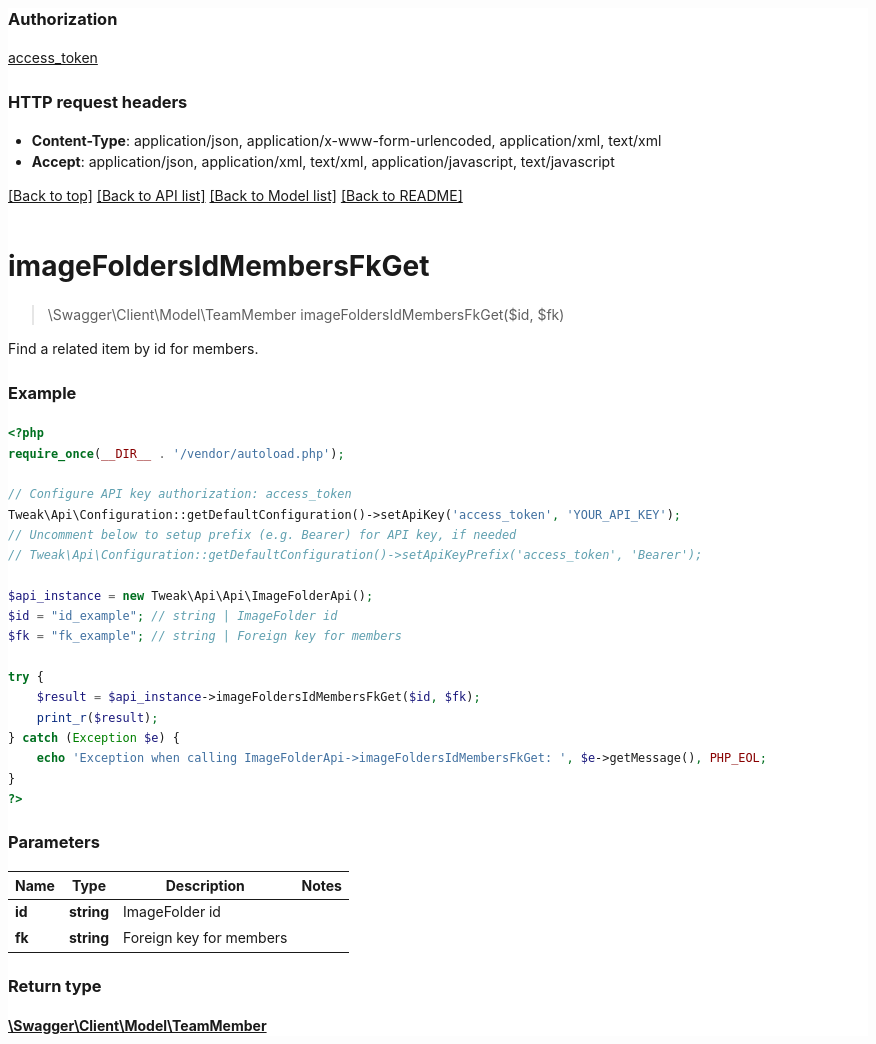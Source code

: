 ### Authorization

[access_token](../../README.md#access_token)

### HTTP request headers

 - **Content-Type**: application/json, application/x-www-form-urlencoded, application/xml, text/xml
 - **Accept**: application/json, application/xml, text/xml, application/javascript, text/javascript

[[Back to top]](#) [[Back to API list]](../../README.md#documentation-for-api-endpoints) [[Back to Model list]](../../README.md#documentation-for-models) [[Back to README]](../../README.md)

# **imageFoldersIdMembersFkGet**
> \Swagger\Client\Model\TeamMember imageFoldersIdMembersFkGet($id, $fk)

Find a related item by id for members.

### Example
```php
<?php
require_once(__DIR__ . '/vendor/autoload.php');

// Configure API key authorization: access_token
Tweak\Api\Configuration::getDefaultConfiguration()->setApiKey('access_token', 'YOUR_API_KEY');
// Uncomment below to setup prefix (e.g. Bearer) for API key, if needed
// Tweak\Api\Configuration::getDefaultConfiguration()->setApiKeyPrefix('access_token', 'Bearer');

$api_instance = new Tweak\Api\Api\ImageFolderApi();
$id = "id_example"; // string | ImageFolder id
$fk = "fk_example"; // string | Foreign key for members

try {
    $result = $api_instance->imageFoldersIdMembersFkGet($id, $fk);
    print_r($result);
} catch (Exception $e) {
    echo 'Exception when calling ImageFolderApi->imageFoldersIdMembersFkGet: ', $e->getMessage(), PHP_EOL;
}
?>
```

### Parameters

Name | Type | Description  | Notes
------------- | ------------- | ------------- | -------------
 **id** | **string**| ImageFolder id |
 **fk** | **string**| Foreign key for members |

### Return type

[**\Swagger\Client\Model\TeamMember**](../Model/TeamMember.md)
